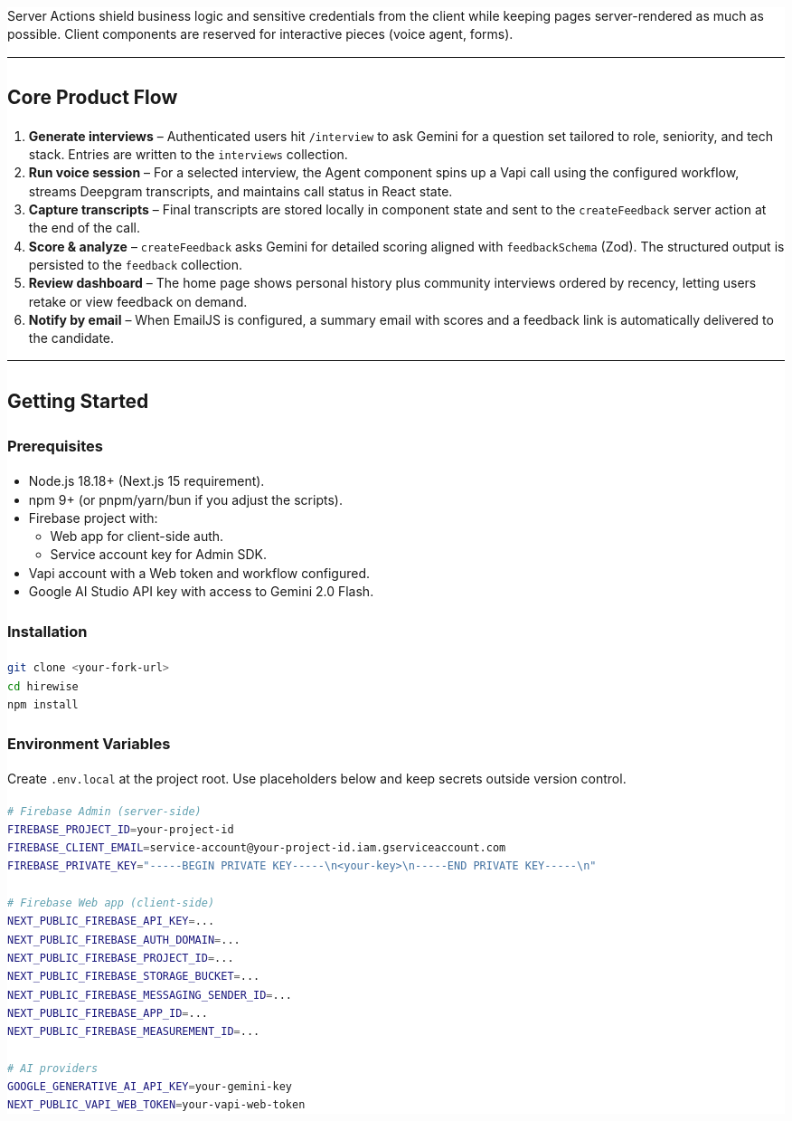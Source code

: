 Server Actions shield business logic and sensitive credentials from the client while keeping pages server-rendered as much as possible. Client components are reserved for interactive pieces (voice agent, forms).

---

## Core Product Flow

1. **Generate interviews** – Authenticated users hit `/interview` to ask Gemini for a question set tailored to role, seniority, and tech stack. Entries are written to the `interviews` collection.
2. **Run voice session** – For a selected interview, the Agent component spins up a Vapi call using the configured workflow, streams Deepgram transcripts, and maintains call status in React state.
3. **Capture transcripts** – Final transcripts are stored locally in component state and sent to the `createFeedback` server action at the end of the call.
4. **Score & analyze** – `createFeedback` asks Gemini for detailed scoring aligned with `feedbackSchema` (Zod). The structured output is persisted to the `feedback` collection.
5. **Review dashboard** – The home page shows personal history plus community interviews ordered by recency, letting users retake or view feedback on demand.
6. **Notify by email** – When EmailJS is configured, a summary email with scores and a feedback link is automatically delivered to the candidate.

---

## Getting Started

### Prerequisites
- Node.js 18.18+ (Next.js 15 requirement).
- npm 9+ (or pnpm/yarn/bun if you adjust the scripts).
- Firebase project with:
  - Web app for client-side auth.
  - Service account key for Admin SDK.
- Vapi account with a Web token and workflow configured.
- Google AI Studio API key with access to Gemini 2.0 Flash.

### Installation
```bash
git clone <your-fork-url>
cd hirewise
npm install
```

### Environment Variables
Create `.env.local` at the project root. Use placeholders below and keep secrets outside version control.

```bash
# Firebase Admin (server-side)
FIREBASE_PROJECT_ID=your-project-id
FIREBASE_CLIENT_EMAIL=service-account@your-project-id.iam.gserviceaccount.com
FIREBASE_PRIVATE_KEY="-----BEGIN PRIVATE KEY-----\n<your-key>\n-----END PRIVATE KEY-----\n"

# Firebase Web app (client-side)
NEXT_PUBLIC_FIREBASE_API_KEY=...
NEXT_PUBLIC_FIREBASE_AUTH_DOMAIN=...
NEXT_PUBLIC_FIREBASE_PROJECT_ID=...
NEXT_PUBLIC_FIREBASE_STORAGE_BUCKET=...
NEXT_PUBLIC_FIREBASE_MESSAGING_SENDER_ID=...
NEXT_PUBLIC_FIREBASE_APP_ID=...
NEXT_PUBLIC_FIREBASE_MEASUREMENT_ID=...

# AI providers
GOOGLE_GENERATIVE_AI_API_KEY=your-gemini-key
NEXT_PUBLIC_VAPI_WEB_TOKEN=your-vapi-web-token
```